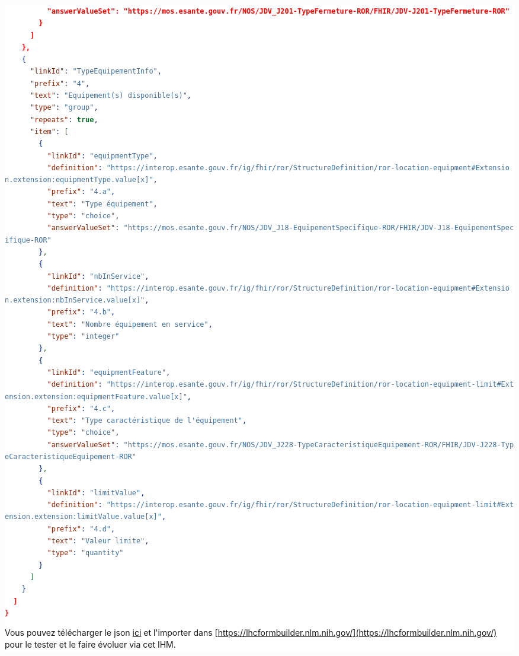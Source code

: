 ```json
          "answerValueSet": "https://mos.esante.gouv.fr/NOS/JDV_J201-TypeFermeture-ROR/FHIR/JDV-J201-TypeFermeture-ROR"
        }
      ]
    },
    {
      "linkId": "TypeEquipementInfo",
      "prefix": "4",
      "text": "Equipement(s) disponible(s)",
      "type": "group",
      "repeats": true,
      "item": [
        {
          "linkId": "equipmentType",
          "definition": "https://interop.esante.gouv.fr/ig/fhir/ror/StructureDefinition/ror-location-equipment#Extension.extension:equipmentType.value[x]",
          "prefix": "4.a",
          "text": "Type équipement",
          "type": "choice",
          "answerValueSet": "https://mos.esante.gouv.fr/NOS/JDV_J18-EquipementSpecifique-ROR/FHIR/JDV-J18-EquipementSpecifique-ROR"
        },
        {
          "linkId": "nbInService",
          "definition": "https://interop.esante.gouv.fr/ig/fhir/ror/StructureDefinition/ror-location-equipment#Extension.extension:nbInService.value[x]",
          "prefix": "4.b",
          "text": "Nombre équipement en service",
          "type": "integer"
        },
        {
          "linkId": "equipmentFeature",
          "definition": "https://interop.esante.gouv.fr/ig/fhir/ror/StructureDefinition/ror-location-equipment-limit#Extension.extension:equipmentFeature.value[x]",
          "prefix": "4.c",
          "text": "Type caractéristique de l'équipement",
          "type": "choice",
          "answerValueSet": "https://mos.esante.gouv.fr/NOS/JDV_J228-TypeCaracteristiqueEquipement-ROR/FHIR/JDV-J228-TypeCaracteristiqueEquipement-ROR"
        },
        {
          "linkId": "limitValue",
          "definition": "https://interop.esante.gouv.fr/ig/fhir/ror/StructureDefinition/ror-location-equipment-limit#Extension.extension:limitValue.value[x]",
          "prefix": "4.d",
          "text": "Valeur limite",
          "type": "quantity"
        }
      ]
    }
  ]
}
```
 Vous pouvez télécharger le json [ici](Questionnaire-ror-questionnaire-offre-de-ville.json) et l'importer dans [https://lhcformbuilder.nlm.nih.gov/](https://lhcformbuilder.nlm.nih.gov/) pour le tester et le faire évoluer via cet IHM.
